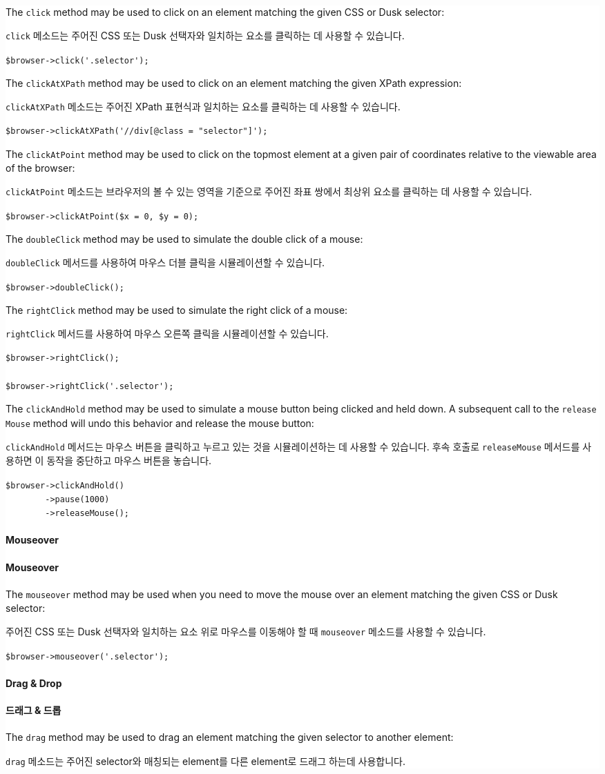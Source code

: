 The `click` method may be used to click on an element matching the given CSS or Dusk selector:

`click` 메소드는 주어진 CSS 또는 Dusk 선택자와 일치하는 요소를 클릭하는 데 사용할 수 있습니다.

    $browser->click('.selector');

The `clickAtXPath` method may be used to click on an element matching the given XPath expression:

`clickAtXPath` 메소드는 주어진 XPath 표현식과 일치하는 요소를 클릭하는 데 사용할 수 있습니다.

    $browser->clickAtXPath('//div[@class = "selector"]');

The `clickAtPoint` method may be used to click on the topmost element at a given pair of coordinates relative to the viewable area of the browser:

`clickAtPoint` 메소드는 브라우저의 볼 수 있는 영역을 기준으로 주어진 좌표 쌍에서 최상위 요소를 클릭하는 데 사용할 수 있습니다.

    $browser->clickAtPoint($x = 0, $y = 0);

The `doubleClick` method may be used to simulate the double click of a mouse:

`doubleClick` 메서드를 사용하여 마우스 더블 클릭을 시뮬레이션할 수 있습니다.

    $browser->doubleClick();

The `rightClick` method may be used to simulate the right click of a mouse:

`rightClick` 메서드를 사용하여 마우스 오른쪽 클릭을 시뮬레이션할 수 있습니다.

    $browser->rightClick();

    $browser->rightClick('.selector');

The `clickAndHold` method may be used to simulate a mouse button being clicked and held down. A subsequent call to the `releaseMouse` method will undo this behavior and release the mouse button:

`clickAndHold` 메서드는 마우스 버튼을 클릭하고 누르고 있는 것을 시뮬레이션하는 데 사용할 수 있습니다. 후속 호출로 `releaseMouse` 메서드를 사용하면 이 동작을 중단하고 마우스 버튼을 놓습니다.

    $browser->clickAndHold()
            ->pause(1000)
            ->releaseMouse();

<a name="mouseover"></a>
#### Mouseover
#### Mouseover

The `mouseover` method may be used when you need to move the mouse over an element matching the given CSS or Dusk selector:

주어진 CSS 또는 Dusk 선택자와 일치하는 요소 위로 마우스를 이동해야 할 때 `mouseover` 메소드를 사용할 수 있습니다.

    $browser->mouseover('.selector');

<a name="drag-drop"></a>
#### Drag & Drop
#### 드래그 & 드롭

The `drag` method may be used to drag an element matching the given selector to another element:

`drag` 메소드는 주어진 selector와 매칭되는 element를 다른 element로 드래그 하는데 사용합니다.
